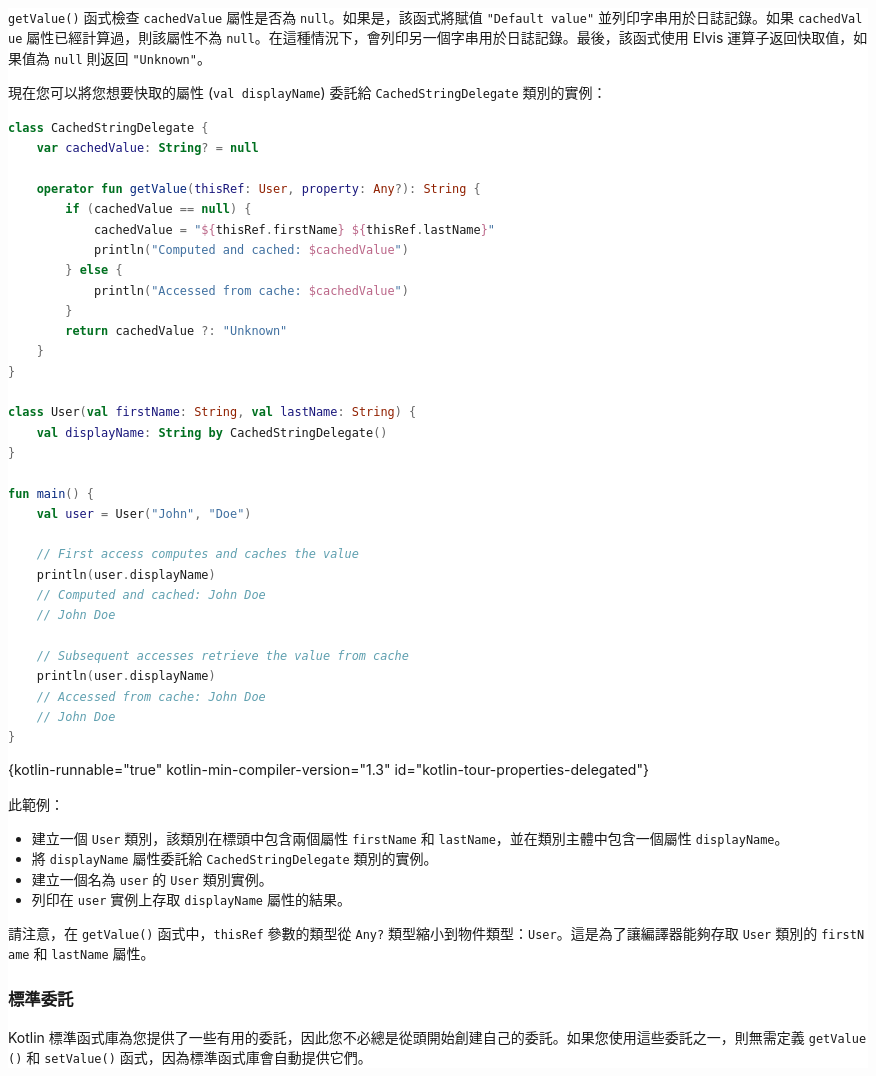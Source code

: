 `getValue()` 函式檢查 `cachedValue` 屬性是否為 `null`。如果是，該函式將賦值 `"Default value"` 並列印字串用於日誌記錄。如果 `cachedValue` 屬性已經計算過，則該屬性不為 `null`。在這種情況下，會列印另一個字串用於日誌記錄。最後，該函式使用 Elvis 運算子返回快取值，如果值為 `null` 則返回 `"Unknown"`。

現在您可以將您想要快取的屬性 (`val displayName`) 委託給 `CachedStringDelegate` 類別的實例：

```kotlin
class CachedStringDelegate {
    var cachedValue: String? = null

    operator fun getValue(thisRef: User, property: Any?): String {
        if (cachedValue == null) {
            cachedValue = "${thisRef.firstName} ${thisRef.lastName}"
            println("Computed and cached: $cachedValue")
        } else {
            println("Accessed from cache: $cachedValue")
        }
        return cachedValue ?: "Unknown"
    }
}

class User(val firstName: String, val lastName: String) {
    val displayName: String by CachedStringDelegate()
}

fun main() {
    val user = User("John", "Doe")

    // First access computes and caches the value
    println(user.displayName)
    // Computed and cached: John Doe
    // John Doe

    // Subsequent accesses retrieve the value from cache
    println(user.displayName)
    // Accessed from cache: John Doe
    // John Doe
}
```
{kotlin-runnable="true" kotlin-min-compiler-version="1.3" id="kotlin-tour-properties-delegated"}

此範例：

*   建立一個 `User` 類別，該類別在標頭中包含兩個屬性 `firstName` 和 `lastName`，並在類別主體中包含一個屬性 `displayName`。
*   將 `displayName` 屬性委託給 `CachedStringDelegate` 類別的實例。
*   建立一個名為 `user` 的 `User` 類別實例。
*   列印在 `user` 實例上存取 `displayName` 屬性的結果。

請注意，在 `getValue()` 函式中，`thisRef` 參數的類型從 `Any?` 類型縮小到物件類型：`User`。這是為了讓編譯器能夠存取 `User` 類別的 `firstName` 和 `lastName` 屬性。

### 標準委託

Kotlin 標準函式庫為您提供了一些有用的委託，因此您不必總是從頭開始創建自己的委託。如果您使用這些委託之一，則無需定義 `getValue()` 和 `setValue()` 函式，因為標準函式庫會自動提供它們。
